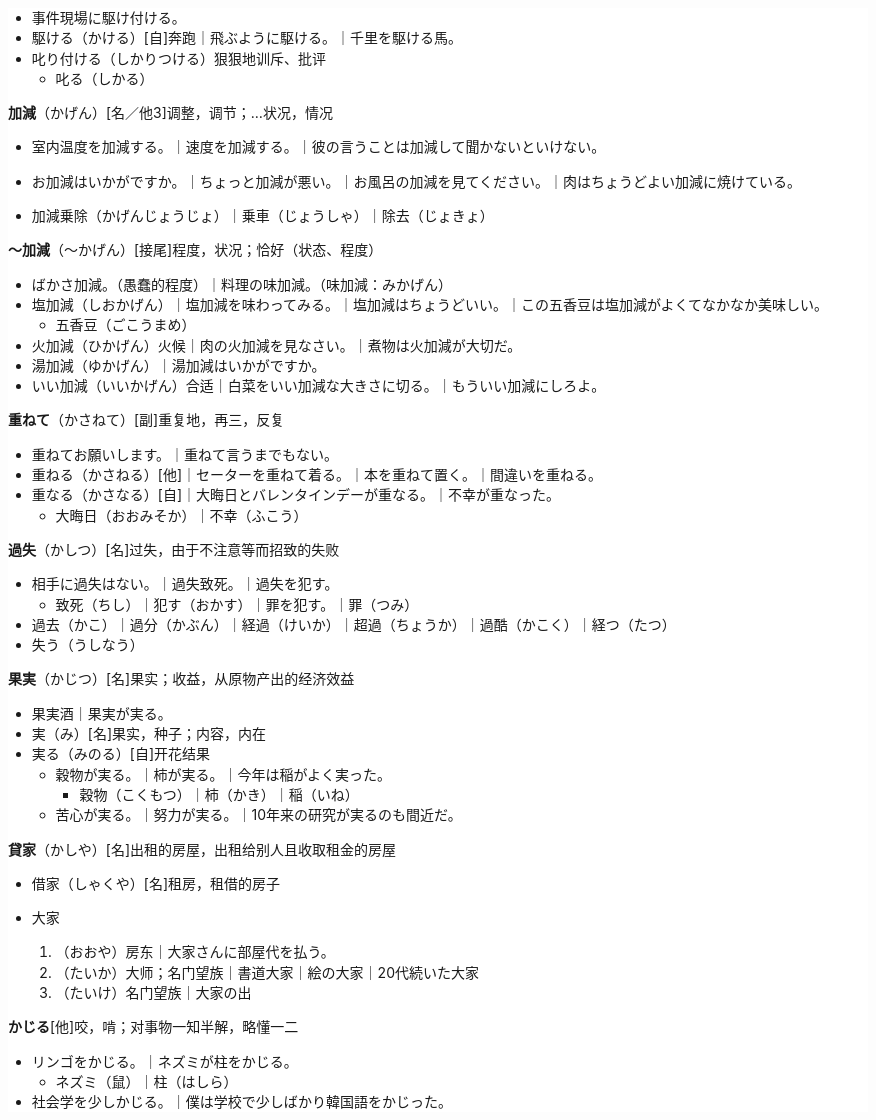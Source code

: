 - 事件現場に駆け付ける。
- 駆ける（かける）[自]奔跑｜飛ぶように駆ける。｜千里を駆ける馬。
- 叱り付ける（しかりつける）狠狠地训斥、批评
    - 叱る（しかる）

**加減**（かげん）[名／他3]调整，调节；…状况，情况

- 室内温度を加減する。｜速度を加減する。｜彼の言うことは加減して聞かないといけない。
- お加減はいかがですか。｜ちょっと加減が悪い。｜お風呂の加減を見てください。｜肉はちょうどよい加減に焼けている。

- 加減乗除（かげんじょうじょ）｜乗車（じょうしゃ）｜除去（じょきょ）

**～加減**（～かげん）[接尾]程度，状况；恰好（状态、程度）

- ばかさ加減。（愚蠢的程度）｜料理の味加減。（味加減：みかげん）
- 塩加減（しおかげん）｜塩加減を味わってみる。｜塩加減はちょうどいい。｜この五香豆は塩加減がよくてなかなか美味しい。
    - 五香豆（ごこうまめ）
- 火加減（ひかげん）火候｜肉の火加減を見なさい。｜煮物は火加減が大切だ。
- 湯加減（ゆかげん）｜湯加減はいかがですか。
- いい加減（いいかげん）合适｜白菜をいい加減な大きさに切る。｜もういい加減にしろよ。

**重ねて**（かさねて）[副]重复地，再三，反复

- 重ねてお願いします。｜重ねて言うまでもない。
- 重ねる（かさねる）[他]｜セーターを重ねて着る。｜本を重ねて置く。｜間違いを重ねる。
- 重なる（かさなる）[自]｜大晦日とバレンタインデーが重なる。｜不幸が重なった。
    - 大晦日（おおみそか）｜不幸（ふこう）

**過失**（かしつ）[名]过失，由于不注意等而招致的失败

- 相手に過失はない。｜過失致死。｜過失を犯す。
    - 致死（ちし）｜犯す（おかす）｜罪を犯す。｜罪（つみ）
- 過去（かこ）｜過分（かぶん）｜経過（けいか）｜超過（ちょうか）｜過酷（かこく）｜経つ（たつ）
- 失う（うしなう）

**果実**（かじつ）[名]果实；收益，从原物产出的经济效益

- 果実酒｜果実が実る。
- 実（み）[名]果实，种子；内容，内在
- 実る（みのる）[自]开花结果
    - 穀物が実る。｜柿が実る。｜今年は稲がよく実った。
        - 穀物（こくもつ）｜柿（かき）｜稲（いね）
    - 苦心が実る。｜努力が実る。｜10年来の研究が実るのも間近だ。

**貸家**（かしや）[名]出租的房屋，出租给别人且收取租金的房屋

- 借家（しゃくや）[名]租房，租借的房子

- 大家
    1. （おおや）房东｜大家さんに部屋代を払う。
    2. （たいか）大师；名门望族｜書道大家｜絵の大家｜20代続いた大家
    3. （たいけ）名门望族｜大家の出

**かじる**[他]咬，啃；对事物一知半解，略懂一二

- リンゴをかじる。｜ネズミが柱をかじる。
    - ネズミ（鼠）｜柱（はしら）
- 社会学を少しかじる。｜僕は学校で少しばかり韓国語をかじった。
